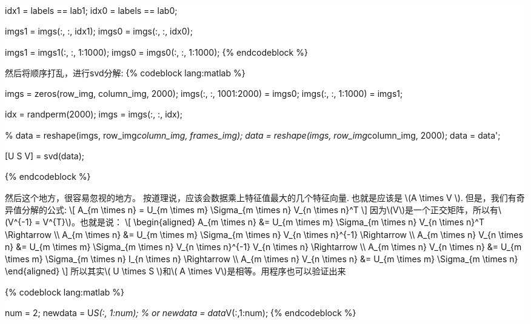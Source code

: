 idx1 = labels == lab1;
idx0 = labels == lab0;

imgs1 = imgs(:, :, idx1);
imgs0 = imgs(:, :, idx0);

imgs1 = imgs1(:, :, 1:1000);
imgs0 = imgs0(:, :, 1:1000);
{% endcodeblock %}

然后将顺序打乱，进行svd分解:
{% codeblock lang:matlab %}

imgs = zeros(row_img, column_img, 2000);
imgs(:, :, 1001:2000) = imgs0;
imgs(:, :, 1:1000)   = imgs1;

idx = randperm(2000);
imgs = imgs(:, :, idx);

% data = reshape(imgs, row_img*column_img, frames_img);
data = reshape(imgs, row_img*column_img, 2000);
data = data';

[U S V] = svd(data);

{% endcodeblock %}

然后这个地方，很容易忽视的地方。
按道理说，应该会数据乘上特征值最大的几个特征向量.
也就是应该是 \\(A \times V \\).
但是，我们有奇异值分解的公式:
\\[
A\_{m \times n} = U\_{m \times m} \Sigma\_{m \times n} V\_{n \times n}^T
\\]
因为\\(V\\)是一个正交矩阵，所以有\\(V^{-1} = V^{T}\\)。也就是说：
\\[
\begin{aligned}
A\_{m \times n} &= U\_{m \times m} \Sigma\_{m \times n} V\_{n \times n}^T \Rightarrow \\\\ 
A\_{m \times n} &= U\_{m \times m} \Sigma\_{m \times n} V\_{n \times n}^{-1}  \Rightarrow \\\\ 
A\_{m \times n}  V\_{n \times n}  &= U\_{m \times m} \Sigma\_{m \times n} V\_{n \times n}^{-1}  V\_{n \times n}  \Rightarrow \\\\ 
A\_{m \times n}  V\_{n \times n}  &= U\_{m \times m} \Sigma\_{m \times n} I\_{n \times n}  \Rightarrow \\\\ 
A\_{m \times n}  V\_{n \times n}  &= U\_{m \times m} \Sigma\_{m \times n}   
\end{aligned}
\\]
所以其实\\( U \times S \\)和\\( A \times V\\)是相等。用程序也可以验证出来

{% codeblock lang:matlab %}

num = 2;
newdata = U*S(:, 1:num);
% or newdata = data*V(:,1:num);
{% endcodeblock %}
